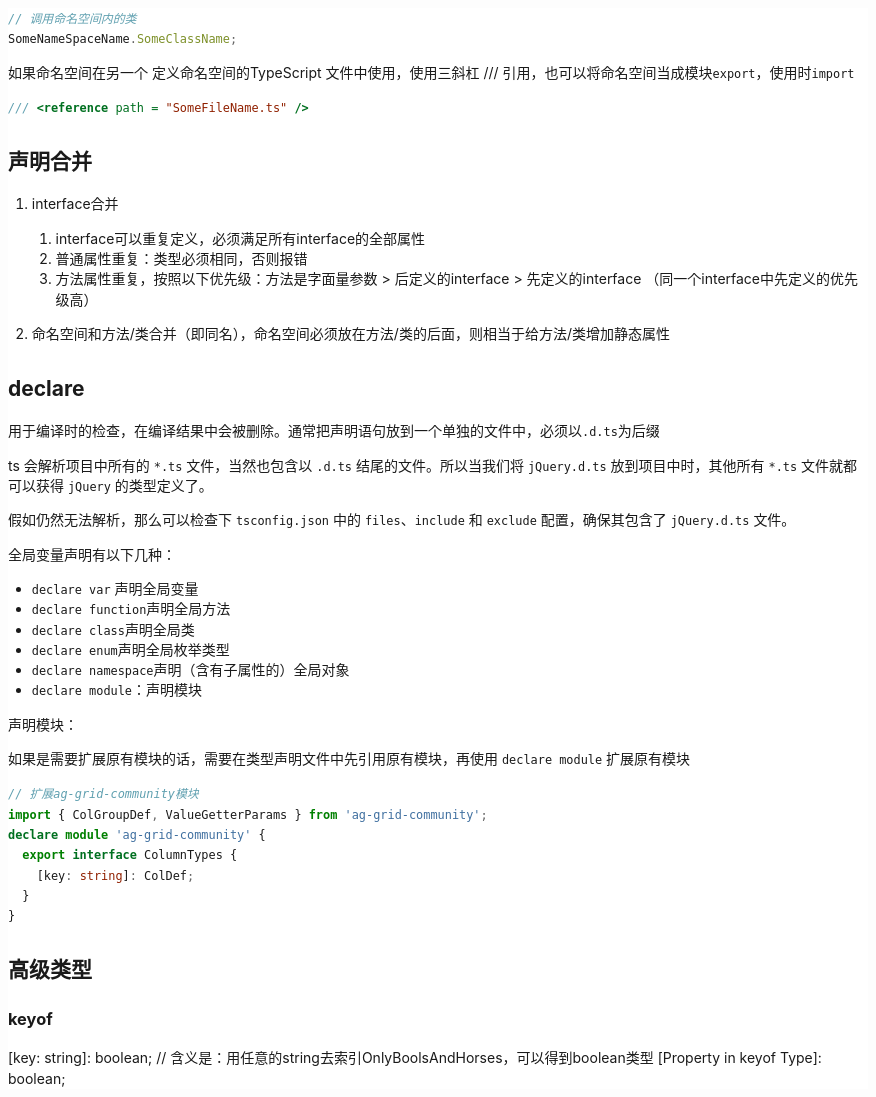 ```javascript
// 调用命名空间内的类
SomeNameSpaceName.SomeClassName;
```

如果命名空间在另一个 定义命名空间的TypeScript 文件中使用，使用三斜杠 /// 引用，也可以将命名空间当成模块`export`，使用时`import`

```typescript
/// <reference path = "SomeFileName.ts" />
```

## 声明合并

1. interface合并
   1. interface可以重复定义，必须满足所有interface的全部属性
   2. 普通属性重复：类型必须相同，否则报错
   3. 方法属性重复，按照以下优先级：方法是字面量参数 > 后定义的interface > 先定义的interface （同一个interface中先定义的优先级高）

2. 命名空间和方法/类合并（即同名），命名空间必须放在方法/类的后面，则相当于给方法/类增加静态属性

## declare

用于编译时的检查，在编译结果中会被删除。通常把声明语句放到一个单独的文件中，必须以`.d.ts`为后缀

ts 会解析项目中所有的 `*.ts` 文件，当然也包含以 `.d.ts` 结尾的文件。所以当我们将 `jQuery.d.ts` 放到项目中时，其他所有 `*.ts` 文件就都可以获得 `jQuery` 的类型定义了。

假如仍然无法解析，那么可以检查下 `tsconfig.json` 中的 `files`、`include` 和 `exclude` 配置，确保其包含了 `jQuery.d.ts` 文件。

全局变量声明有以下几种：

- `declare var` 声明全局变量
- `declare function`声明全局方法
- `declare class`声明全局类
- `declare enum`声明全局枚举类型
- `declare namespace`声明（含有子属性的）全局对象
- `declare module`：声明模块

声明模块：

如果是需要扩展原有模块的话，需要在类型声明文件中先引用原有模块，再使用 `declare module` 扩展原有模块

```ts
// 扩展ag-grid-community模块
import { ColGroupDef, ValueGetterParams } from 'ag-grid-community';
declare module 'ag-grid-community' {
  export interface ColumnTypes {
    [key: string]: ColDef;
  }
}
```

## 高级类型

### keyof


  [key: string]: boolean; // 含义是：用任意的string去索引OnlyBoolsAndHorses，可以得到boolean类型
  [Property in keyof Type]: boolean;